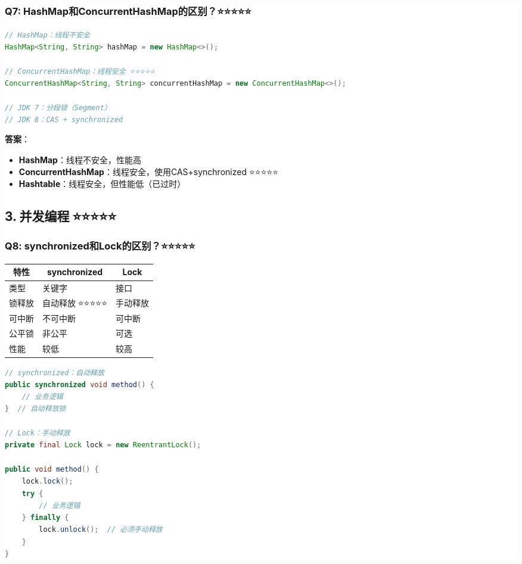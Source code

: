 ### Q7: HashMap和ConcurrentHashMap的区别？⭐⭐⭐⭐⭐

```java
// HashMap：线程不安全
HashMap<String, String> hashMap = new HashMap<>();

// ConcurrentHashMap：线程安全 ⭐⭐⭐⭐⭐
ConcurrentHashMap<String, String> concurrentHashMap = new ConcurrentHashMap<>();

// JDK 7：分段锁（Segment）
// JDK 8：CAS + synchronized
```

**答案**：
- **HashMap**：线程不安全，性能高
- **ConcurrentHashMap**：线程安全，使用CAS+synchronized ⭐⭐⭐⭐⭐
- **Hashtable**：线程安全，但性能低（已过时）

## 3. 并发编程 ⭐⭐⭐⭐⭐

### Q8: synchronized和Lock的区别？⭐⭐⭐⭐⭐

| 特性 | synchronized | Lock |
|------|--------------|------|
| 类型 | 关键字 | 接口 |
| 锁释放 | 自动释放 ⭐⭐⭐⭐⭐ | 手动释放 |
| 可中断 | 不可中断 | 可中断 |
| 公平锁 | 非公平 | 可选 |
| 性能 | 较低 | 较高 |

```java
// synchronized：自动释放
public synchronized void method() {
    // 业务逻辑
}  // 自动释放锁

// Lock：手动释放
private final Lock lock = new ReentrantLock();

public void method() {
    lock.lock();
    try {
        // 业务逻辑
    } finally {
        lock.unlock();  // 必须手动释放
    }
}
```
